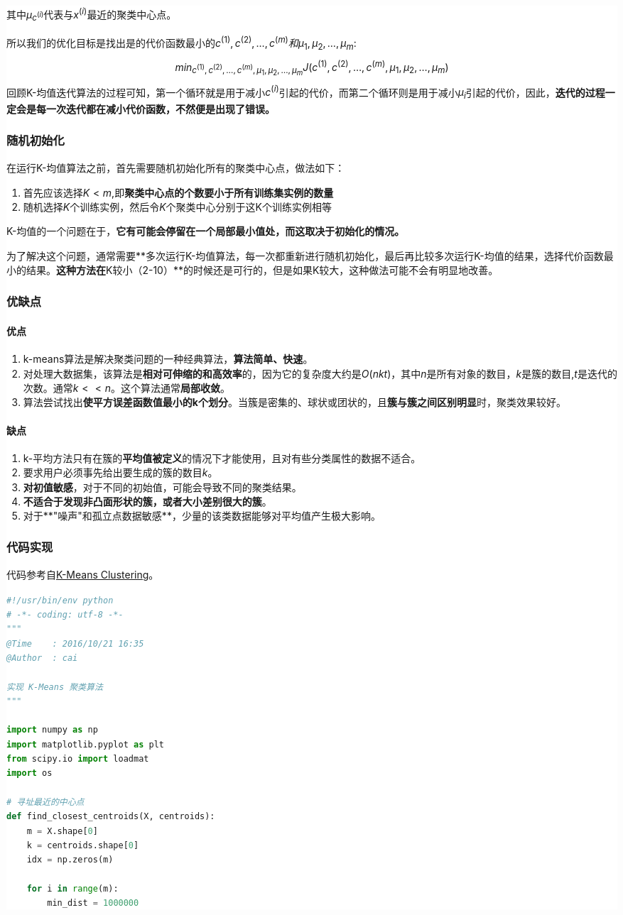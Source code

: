 
其中$\mu_{c^{(i)}}$代表与$x^{(i)}$最近的聚类中心点。

所以我们的优化目标是找出是的代价函数最小的$c^{(1)},c^{(2)},\ldots,c^{(m)}和\mu_1,\mu_2,\ldots,\mu_m$: 
$$
min_{c^{(1)},c^{(2)},\ldots,c^{(m)}, \mu_1,\mu_2,\ldots,\mu_m}J(c^{(1)},c^{(2)},\ldots,c^{(m)},\mu_1,\mu_2,\ldots,\mu_m)
$$
回顾K-均值迭代算法的过程可知，第一个循环就是用于减小$c^{(i)}$引起的代价，而第二个循环则是用于减小$μ_i$引起的代价，因此，**迭代的过程一定会是每一次迭代都在减小代价函数，不然便是出现了错误。**

### 随机初始化

在运行K-均值算法之前，首先需要随机初始化所有的聚类中心点，做法如下：

1. 首先应该选择$K<m$,即**聚类中心点的个数要小于所有训练集实例的数量**
2. 随机选择$K$个训练实例，然后令$K$个聚类中心分别于这K个训练实例相等

K-均值的一个问题在于，**它有可能会停留在一个局部最小值处，而这取决于初始化的情况。**

为了解决这个问题，通常需要**多次运行K-均值算法，每一次都重新进行随机初始化，最后再比较多次运行K-均值的结果，选择代价函数最小的结果。**这种方法在**K较小（2-10）**的时候还是可行的，但是如果K较大，这种做法可能不会有明显地改善。

### 优缺点

#### 优点

1. k-means算法是解决聚类问题的一种经典算法，**算法简单、快速**。
2. 对处理大数据集，该算法是**相对可伸缩的和高效率**的，因为它的复杂度大约是$O(nkt)$，其中$n$是所有对象的数目，$k$是簇的数目,$t$是迭代的次数。通常$k<<n$。这个算法通常**局部收敛**。
3. 算法尝试找出**使平方误差函数值最小的k个划分**。当簇是密集的、球状或团状的，且**簇与簇之间区别明显**时，聚类效果较好。

#### 缺点

1. k-平均方法只有在簇的**平均值被定义**的情况下才能使用，且对有些分类属性的数据不适合。
2. 要求用户必须事先给出要生成的簇的数目$k$。
3. **对初值敏感**，对于不同的初始值，可能会导致不同的聚类结果。
4. **不适合于发现非凸面形状的簇，或者大小差别很大的簇**。
5. 对于**"噪声"和孤立点数据敏感**，少量的该类数据能够对平均值产生极大影响。

### 代码实现

代码参考自[K-Means Clustering](http://www.johnwittenauer.net/machine-learning-exercises-in-python-part-7/)。

```python
#!/usr/bin/env python
# -*- coding: utf-8 -*-
"""
@Time    : 2016/10/21 16:35
@Author  : cai

实现 K-Means 聚类算法
"""

import numpy as np
import matplotlib.pyplot as plt
from scipy.io import loadmat
import os

# 寻址最近的中心点
def find_closest_centroids(X, centroids):
    m = X.shape[0]
    k = centroids.shape[0]
    idx = np.zeros(m)

    for i in range(m):
        min_dist = 1000000
```